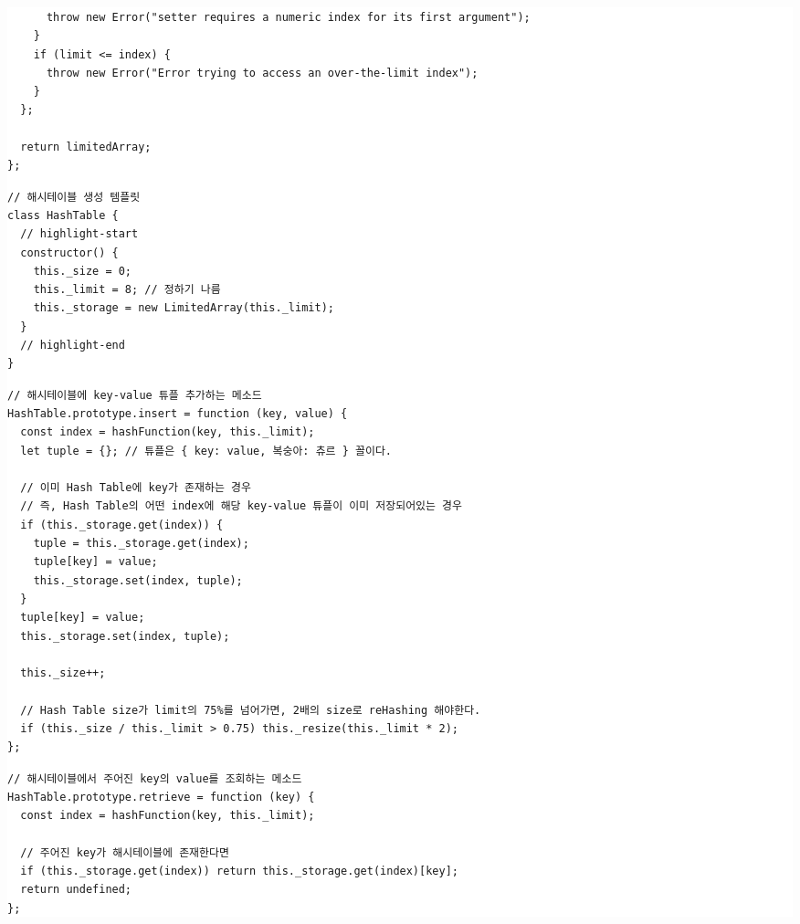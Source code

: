 ```jsx{numberLines: true}
      throw new Error("setter requires a numeric index for its first argument");
    }
    if (limit <= index) {
      throw new Error("Error trying to access an over-the-limit index");
    }
  };

  return limitedArray;
};
```

```jsx{numberLines: true}
// 해시테이블 생성 템플릿
class HashTable {
  // highlight-start
  constructor() {
    this._size = 0;
    this._limit = 8; // 정하기 나름
    this._storage = new LimitedArray(this._limit);
  }
  // highlight-end
}
```

```jsx{numberLines: true}
// 해시테이블에 key-value 튜플 추가하는 메소드
HashTable.prototype.insert = function (key, value) {
  const index = hashFunction(key, this._limit);
  let tuple = {}; // 튜플은 { key: value, 복숭아: 츄르 } 꼴이다.

  // 이미 Hash Table에 key가 존재하는 경우
  // 즉, Hash Table의 어떤 index에 해당 key-value 튜플이 이미 저장되어있는 경우
  if (this._storage.get(index)) {
    tuple = this._storage.get(index);
    tuple[key] = value;
    this._storage.set(index, tuple);
  }
  tuple[key] = value;
  this._storage.set(index, tuple);

  this._size++;

  // Hash Table size가 limit의 75%를 넘어가면, 2배의 size로 reHashing 해야한다.
  if (this._size / this._limit > 0.75) this._resize(this._limit * 2);
};
```

```jsx{numberLines: true}
// 해시테이블에서 주어진 key의 value를 조회하는 메소드
HashTable.prototype.retrieve = function (key) {
  const index = hashFunction(key, this._limit);

  // 주어진 key가 해시테이블에 존재한다면
  if (this._storage.get(index)) return this._storage.get(index)[key];
  return undefined;
};
```
